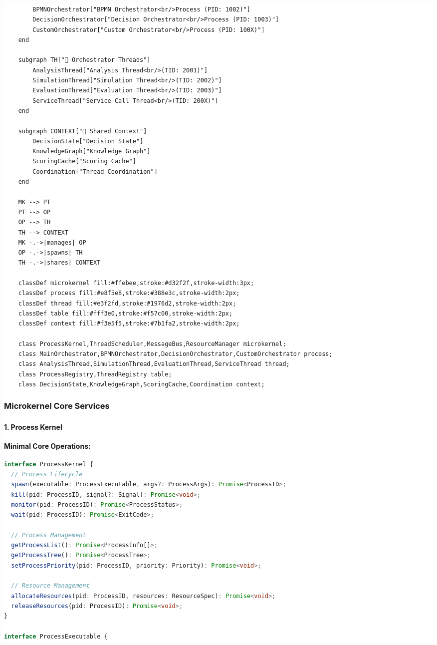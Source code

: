 ```mermaid
        BPMNOrchestrator["BPMN Orchestrator<br/>Process (PID: 1002)"]
        DecisionOrchestrator["Decision Orchestrator<br/>Process (PID: 1003)"]
        CustomOrchestrator["Custom Orchestrator<br/>Process (PID: 100X)"]
    end
    
    subgraph TH["🧵 Orchestrator Threads"]
        AnalysisThread["Analysis Thread<br/>(TID: 2001)"]
        SimulationThread["Simulation Thread<br/>(TID: 2002)"]
        EvaluationThread["Evaluation Thread<br/>(TID: 2003)"]
        ServiceThread["Service Call Thread<br/>(TID: 200X)"]
    end
    
    subgraph CONTEXT["🧠 Shared Context"]
        DecisionState["Decision State"]
        KnowledgeGraph["Knowledge Graph"]
        ScoringCache["Scoring Cache"]
        Coordination["Thread Coordination"]
    end
    
    MK --> PT
    PT --> OP
    OP --> TH
    TH --> CONTEXT
    MK -.->|manages| OP
    OP -.->|spawns| TH
    TH -.->|shares| CONTEXT
    
    classDef microkernel fill:#ffebee,stroke:#d32f2f,stroke-width:3px;
    classDef process fill:#e8f5e8,stroke:#388e3c,stroke-width:2px;
    classDef thread fill:#e3f2fd,stroke:#1976d2,stroke-width:2px;
    classDef table fill:#fff3e0,stroke:#f57c00,stroke-width:2px;
    classDef context fill:#f3e5f5,stroke:#7b1fa2,stroke-width:2px;
    
    class ProcessKernel,ThreadScheduler,MessageBus,ResourceManager microkernel;
    class MainOrchestrator,BPMNOrchestrator,DecisionOrchestrator,CustomOrchestrator process;
    class AnalysisThread,SimulationThread,EvaluationThread,ServiceThread thread;
    class ProcessRegistry,ThreadRegistry table;
    class DecisionState,KnowledgeGraph,ScoringCache,Coordination context;
```

### Microkernel Core Services

#### 1. Process Kernel
**Minimal Core Operations:**
```typescript
interface ProcessKernel {
  // Process Lifecycle
  spawn(executable: ProcessExecutable, args?: ProcessArgs): Promise<ProcessID>;
  kill(pid: ProcessID, signal?: Signal): Promise<void>;
  monitor(pid: ProcessID): Promise<ProcessStatus>;
  wait(pid: ProcessID): Promise<ExitCode>;
  
  // Process Management
  getProcessList(): Promise<ProcessInfo[]>;
  getProcessTree(): Promise<ProcessTree>;
  setProcessPriority(pid: ProcessID, priority: Priority): Promise<void>;
  
  // Resource Management
  allocateResources(pid: ProcessID, resources: ResourceSpec): Promise<void>;
  releaseResources(pid: ProcessID): Promise<void>;
}

interface ProcessExecutable {
```